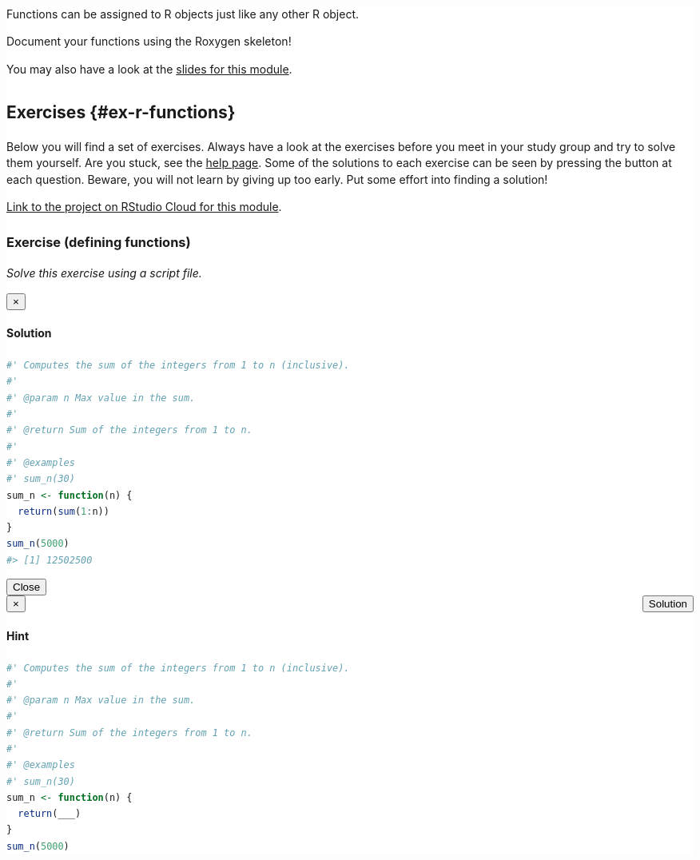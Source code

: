 Functions can be assigned to R objects just like any other R object.

Document your functions using the Roxygen skeleton!

You may also have a look at the [slides for this module](https://bss-osca.github.io/tfa/slides/06-02_r-functions-slides.html).



## Exercises {#ex-r-functions}

Below you will find a set of exercises. Always have a look at the exercises before you meet in your study group and try to solve them yourself. Are you stuck, see the [help page](#help). Some of the solutions to each exercise can be seen by pressing the button at each question. Beware, you will not learn by giving up too early. Put some effort into finding a solution!

[Link to the project on RStudio Cloud for this module][r-cloud-mod14]. 

### Exercise (defining functions)

*Solve this exercise using a script file.*


<div class="modal fade bs-example-modal-lg" id="YdmYdNZ0ZKAFvUamfi5R" tabindex="-1" role="dialog" aria-labelledby="YdmYdNZ0ZKAFvUamfi5R-title"><div class="modal-dialog modal-lg" role="document"><div class="modal-content"><div class="modal-header"><button type="button" class="close" data-dismiss="modal" aria-label="Close"><span aria-hidden="true">&times;</span></button><h4 class="modal-title" id="YdmYdNZ0ZKAFvUamfi5R-title">Solution</h4></div><div class="modal-body">

```r
#' Computes the sum of the integers from 1 to n (inclusive).
#'
#' @param n Max value in the sum.
#'
#' @return Sum of the integers from 1 to n.
#'
#' @examples
#' sum_n(30)
sum_n <- function(n) {
  return(sum(1:n))
}
sum_n(5000)
#> [1] 12502500
```


</div><div class="modal-footer"><button class="btn btn-default" data-dismiss="modal">Close</button></div></div></div></div><button class="btn btn-default btn-xs" style="float:right" data-toggle="modal" data-target="#YdmYdNZ0ZKAFvUamfi5R">Solution</button>

<div class="modal fade bs-example-modal-lg" id="H44IfT1Fk0GwCp4HmS9W" tabindex="-1" role="dialog" aria-labelledby="H44IfT1Fk0GwCp4HmS9W-title"><div class="modal-dialog modal-lg" role="document"><div class="modal-content"><div class="modal-header"><button type="button" class="close" data-dismiss="modal" aria-label="Close"><span aria-hidden="true">&times;</span></button><h4 class="modal-title" id="H44IfT1Fk0GwCp4HmS9W-title">Hint</h4></div><div class="modal-body">

```r
#' Computes the sum of the integers from 1 to n (inclusive).
#'
#' @param n Max value in the sum.
#'
#' @return Sum of the integers from 1 to n.
#'
#' @examples
#' sum_n(30)
sum_n <- function(n) {
  return(___)
}
sum_n(5000)
```

[BSS]: https://bss.au.dk/en/
[course-help]: https://github.com/bss-osca/tfa/issues
[cran]: https://cloud.r-project.org
[cheatsheet-readr]: https://rawgit.com/rstudio/cheatsheets/master/data-import.pdf
[course-welcome-to-the-tidyverse]: https://github.com/rstudio-education/welcome-to-the-tidyverse
[DataCamp]: https://www.datacamp.com/
[datacamp-signup]: https://www.datacamp.com/groups/shared_links/cbaee6c73e7d78549a9e32a900793b2d5491ace1824efc1760a6729735948215
[datacamp-r-intro]: https://learn.datacamp.com/courses/free-introduction-to-r
[datacamp-r-rmarkdown]: https://campus.datacamp.com/courses/reporting-with-rmarkdown
[datacamp-r-communicating]: https://learn.datacamp.com/courses/communicating-with-data-in-the-tidyverse
[datacamp-r-communicating-chap3]: https://campus.datacamp.com/courses/communicating-with-data-in-the-tidyverse/introduction-to-rmarkdown
[datacamp-r-communicating-chap4]: https://campus.datacamp.com/courses/communicating-with-data-in-the-tidyverse/customizing-your-rmarkdown-report
[datacamp-r-intermediate]: https://learn.datacamp.com/courses/intermediate-r
[datacamp-r-intermediate-chap1]: https://campus.datacamp.com/courses/intermediate-r/chapter-1-conditionals-and-control-flow
[datacamp-r-intermediate-chap2]: https://campus.datacamp.com/courses/intermediate-r/chapter-2-loops
[datacamp-r-intermediate-chap3]: https://campus.datacamp.com/courses/intermediate-r/chapter-3-functions
[datacamp-r-intermediate-chap4]: https://campus.datacamp.com/courses/intermediate-r/chapter-4-the-apply-family
[datacamp-r-functions]: https://learn.datacamp.com/courses/introduction-to-writing-functions-in-r
[datacamp-r-tidyverse]: https://learn.datacamp.com/courses/introduction-to-the-tidyverse
[datacamp-r-strings]: https://learn.datacamp.com/courses/string-manipulation-with-stringr-in-r
[datacamp-r-dplyr]: https://learn.datacamp.com/courses/data-manipulation-with-dplyr
[datacamp-r-dplyr-bakeoff]: https://learn.datacamp.com/courses/working-with-data-in-the-tidyverse
[datacamp-r-ggplot2-intro]: https://learn.datacamp.com/courses/introduction-to-data-visualization-with-ggplot2
[datacamp-r-ggplot2-intermediate]: https://learn.datacamp.com/courses/intermediate-data-visualization-with-ggplot2
[dplyr-cran]: https://CRAN.R-project.org/package=dplyr
[debug-in-r]: https://rstats.wtf/debugging-r-code.html
[excel-vs-r]: https://www.jessesadler.com/post/excel-vs-r/
[google-form]: https://forms.gle/s39GeDGV9AzAXUo18
[google-grupper]: https://docs.google.com/spreadsheets/d/1DHxthd5AQywAU4Crb3hM9rnog2GqGQYZ2o175SQgn_0/edit?usp=sharing
[GitHub]: https://github.com/
[git-install]: https://git-scm.com/downloads
[github-actions]: https://github.com/features/actions
[github-pages]: https://pages.github.com/
[happy-git]: https://happygitwithr.com
[hg-install-git]: https://happygitwithr.com/install-git.html
[hg-why]: https://happygitwithr.com/big-picture.html#big-picture
[hg-github-reg]: https://happygitwithr.com/github-acct.html#github-acct
[hg-git-install]: https://happygitwithr.com/install-git.html#install-git
[hg-exist-github-first]: https://happygitwithr.com/existing-github-first.html
[hg-exist-github-last]: https://happygitwithr.com/existing-github-last.html
[hg-credential-helper]: https://happygitwithr.com/credential-caching.html
[hypothes.is]: https://web.hypothes.is/
[osca-programme]: https://kandidat.au.dk/en/operationsandsupplychainanalytics/
[Peergrade]: https://peergrade.io
[peergrade-signup]: https://app.peergrade.io/join
[point-and-click]: https://en.wikipedia.org/wiki/Point_and_click
[pkg-bookdown]: https://bookdown.org/yihui/bookdown/
[pkg-openxlsx]: https://ycphs.github.io/openxlsx/index.html
[pkg-ropensci-writexl]: https://docs.ropensci.org/writexl/
[pkg-jsonlite]: https://cran.r-project.org/web/packages/jsonlite/index.html
[R]: https://www.r-project.org
[RStudio]: https://rstudio.com
[rstudio-cloud]: https://rstudio.cloud/spaces/176810/join?access_code=LSGnG2EXTuzSyeYaNXJE77vP33DZUoeMbC0xhfCz
[r-cloud-mod12]: https://rstudio.cloud/spaces/176810/project/2963819
[r-cloud-mod13]: https://rstudio.cloud/spaces/176810/project/3020139
[r-cloud-mod14]: https://rstudio.cloud/spaces/176810/project/3020322
[r-cloud-mod15]: https://rstudio.cloud/spaces/176810/project/3020509
[r-cloud-mod16]: https://rstudio.cloud/spaces/176810/project/3026754
[r-cloud-mod17]: https://rstudio.cloud/spaces/176810/project/3034015
[r-cloud-mod18]: https://rstudio.cloud/spaces/176810/project/3130795
[r-cloud-mod19]: https://rstudio.cloud/spaces/176810/project/3266132
[rstudio-download]: https://rstudio.com/products/rstudio/download/#download
[rstudio-customizing]: https://support.rstudio.com/hc/en-us/articles/200549016-Customizing-RStudio
[rstudio-key-shortcuts]: https://support.rstudio.com/hc/en-us/articles/200711853-Keyboard-Shortcuts
[rstudio-workbench]: https://www.rstudio.com/wp-content/uploads/2014/04/rstudio-workbench.png
[r-markdown]: https://rmarkdown.rstudio.com/
[ropensci-writexl]: https://docs.ropensci.org/writexl/
[r4ds-pipes]: https://r4ds.had.co.nz/pipes.html
[r4ds-factors]: https://r4ds.had.co.nz/factors.html
[r4ds-strings]: https://r4ds.had.co.nz/strings.html
[r4ds-iteration]: https://r4ds.had.co.nz/iteration.html
[stat-545]: https://stat545.com
[stat-545-functions-part1]: https://stat545.com/functions-part1.html
[stat-545-functions-part2]: https://stat545.com/functions-part2.html
[stat-545-functions-part3]: https://stat545.com/functions-part3.html
[slides-welcome]: https://bss-osca.github.io/tfa/slides/00-tfa_welcome.html
[slides-m1-3]: https://bss-osca.github.io/tfa/slides/01-welcome_r_part.html
[slides-m4-5]: https://bss-osca.github.io/tfa/slides/02-programming.html
[slides-m6-8]: https://bss-osca.github.io/tfa/slides/03-transform.html
[slides-m9]: https://bss-osca.github.io/tfa/slides/04-plot.html
[slides-m83]: https://bss-osca.github.io/tfa/slides/05-joins.html
[tidyverse-main-page]: https://www.tidyverse.org
[tidyverse-packages]: https://www.tidyverse.org/packages/
[tidyverse-core]: https://www.tidyverse.org/packages/#core-tidyverse
[tidyverse-ggplot2]: https://ggplot2.tidyverse.org/
[tidyverse-dplyr]: https://dplyr.tidyverse.org/
[tidyverse-tidyr]: https://tidyr.tidyverse.org/
[tidyverse-readr]: https://readr.tidyverse.org/
[tidyverse-purrr]: https://purrr.tidyverse.org/
[tidyverse-tibble]: https://tibble.tidyverse.org/
[tidyverse-stringr]: https://stringr.tidyverse.org/
[tidyverse-forcats]: https://forcats.tidyverse.org/
[tidyverse-readxl]: https://readxl.tidyverse.org
[tidyverse-googlesheets4]: https://googlesheets4.tidyverse.org/index.html
[tutorial-markdown]: https://commonmark.org/help/tutorial/
[Udemy]: https://www.udemy.com/
[vba-yt-course1]: https://www.youtube.com/playlist?list=PLpOAvcoMay5S_hb2D7iKznLqJ8QG_pde0
[vba-course1-hello]: https://youtu.be/f42OniDWaIo
[vba-yt-course2]: https://www.youtube.com/playlist?list=PL3A6U40JUYCi4njVx59-vaUxYkG0yRO4m
[vba-course2-devel-tab]: https://youtu.be/awEOUaw9q58
[vba-course2-devel-editor]: https://youtu.be/awEOUaw9q58
[vba-course2-devel-project]: https://youtu.be/fp6PTbU7bXo
[vba-course2-devel-properties]: https://youtu.be/ks2QYKAd9Xw
[vba-course2-devel-hello]: https://youtu.be/EQ6tDWBc8G4
[video-install]: https://vimeo.com/415501284
[video-rstudio-intro]: https://vimeo.com/416391353
[video-packages]: https://vimeo.com/416743698
[video-projects]: https://vimeo.com/319318233
[video-r-intro-p1]: https://www.youtube.com/watch?v=vGY5i_J2c-c
[video-r-intro-p2]: https://www.youtube.com/watch?v=w8_XdYI3reU
[video-r-intro-p3]: https://www.youtube.com/watch?v=NuY6jY4qE7I
[video-subsetting]: https://www.youtube.com/watch?v=hWbgqzsQJF0&list=PLjTlxb-wKvXPqyY3FZDO8GqIaWuEDy-Od&index=10&t=0s
[video-datatypes]: https://www.youtube.com/watch?v=5AQM-yUX9zg&list=PLjTlxb-wKvXPqyY3FZDO8GqIaWuEDy-Od&index=10
[video-control-structures]: https://www.youtube.com/watch?v=s_h9ruNwI_0
[video-conditional-loops]: https://www.youtube.com/watch?v=2evtsnPaoDg
[video-functions]: https://www.youtube.com/watch?v=ffPeac3BigM
[video-tibble-vs-df]: https://www.youtube.com/watch?v=EBk6PnvE1R4
[video-dplyr]: https://www.youtube.com/watch?v=aywFompr1F4
[wiki-snake-case]: https://en.wikipedia.org/wiki/Snake_case
[wiki-camel-case]: https://en.wikipedia.org/wiki/Camel_case
[wiki-interpreted]: https://en.wikipedia.org/wiki/Interpreted_language
[wiki-literate-programming]: https://en.wikipedia.org/wiki/Literate_programming
[wiki-csv]: https://en.wikipedia.org/wiki/Comma-separated_values
[wiki-json]: https://en.wikipedia.org/wiki/JSON